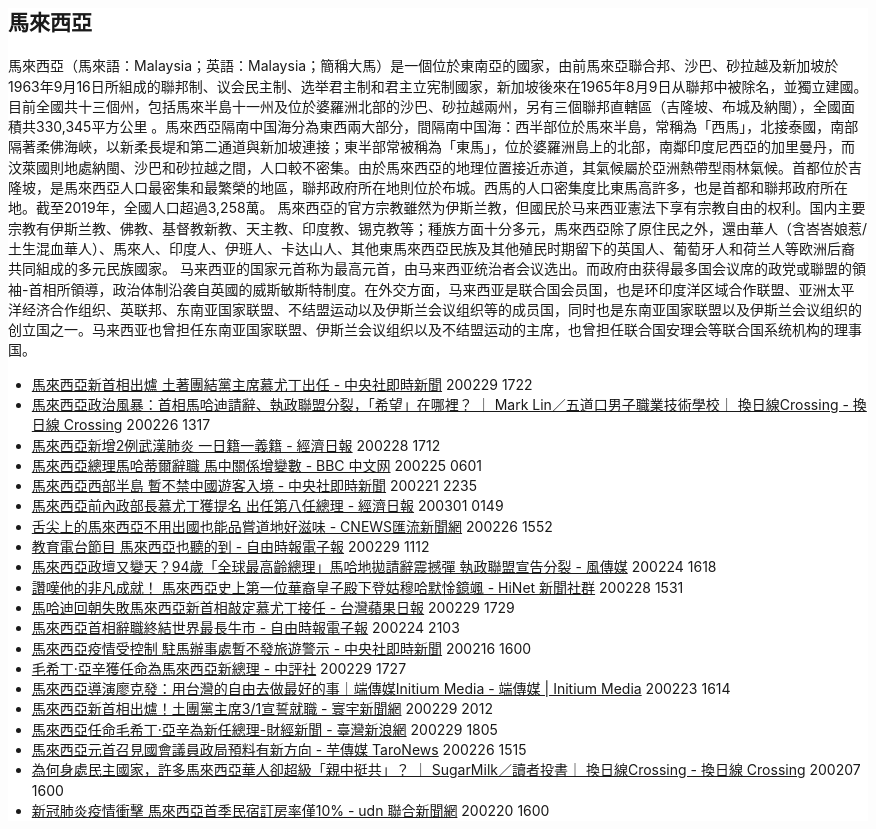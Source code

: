 ## 馬來西亞

馬來西亞（馬來語：Malaysia；英語：Malaysia；簡稱大馬）是一個位於東南亞的國家，由前馬來亞聯合邦、沙巴、砂拉越及新加坡於1963年9月16日所組成的聯邦制、议会民主制、选举君主制和君主立宪制國家，新加坡後來在1965年8月9日从聯邦中被除名，並獨立建國。目前全國共十三個州，包括馬來半島十一州及位於婆羅洲北部的沙巴、砂拉越兩州，另有三個聯邦直轄區（吉隆坡、布城及納閩），全國面積共330,345平方公里 。馬來西亞隔南中国海分為東西兩大部分，間隔南中国海：西半部位於馬來半島，常稱為「西馬」，北接泰國，南部隔著柔佛海峽，以新柔長堤和第二通道與新加坡連接；東半部常被稱為「東馬」，位於婆羅洲島上的北部，南鄰印度尼西亞的加里曼丹，而汶萊國則地處納閩、沙巴和砂拉越之間，人口較不密集。由於馬來西亞的地理位置接近赤道，其氣候屬於亞洲熱帶型雨林氣候。首都位於吉隆坡，是馬來西亞人口最密集和最繁榮的地區，聯邦政府所在地則位於布城。西馬的人口密集度比東馬高許多，也是首都和聯邦政府所在地。截至2019年，全國人口超過3,258萬。
馬來西亞的官方宗教雖然为伊斯兰教，但國民於马来西亚憲法下享有宗教自由的权利。国内主要宗教有伊斯兰教、佛教、基督教新教、天主教、印度教、锡克教等；種族方面十分多元，馬來西亞除了原住民之外，還由華人（含峇峇娘惹/土生混血華人）、馬來人、印度人、伊班人、卡达山人、其他東馬來西亞民族及其他殖民时期留下的英国人、葡萄牙人和荷兰人等欧洲后裔共同組成的多元民族國家。
马来西亚的国家元首称为最高元首，由马来西亚统治者会议选出。而政府由获得最多国会议席的政党或聯盟的領袖-首相所領導，政治体制沿袭自英國的威斯敏斯特制度。在外交方面，马来西亚是联合国会员国，也是环印度洋区域合作联盟、亚洲太平洋经济合作组织、英联邦、东南亚国家联盟、不结盟运动以及伊斯兰会议组织等的成员国，同时也是东南亚国家联盟以及伊斯兰会议组织的创立国之一。马来西亚也曾担任东南亚国家联盟、伊斯兰会议组织以及不结盟运动的主席，也曾担任联合国安理会等联合国系统机构的理事国。
- [馬來西亞新首相出爐 土著團結黨主席慕尤丁出任 - 中央社即時新聞](https://www.cna.com.tw/news/firstnews/202002290189.aspx "馬來西亞新首相出爐 土著團結黨主席慕尤丁出任 - 中央社即時新聞") 200229 1722
- [馬來西亞政治風暴：首相馬哈迪請辭、執政聯盟分裂，「希望」在哪裡？ ｜ Mark Lin／五道口男子職業技術學校｜ 換日線Crossing - 換日線 Crossing](https://crossing.cw.com.tw/article/13030 "馬來西亞政治風暴：首相馬哈迪請辭、執政聯盟分裂，「希望」在哪裡？ ｜ Mark Lin／五道口男子職業技術學校｜ 換日線Crossing - 換日線 Crossing") 200226 1317
- [馬來西亞新增2例武漢肺炎 一日籍一義籍 - 經濟日報](https://money.udn.com/money/story/5599/4377795 "馬來西亞新增2例武漢肺炎 一日籍一義籍 - 經濟日報") 200228 1712
- [馬來西亞總理馬哈蒂爾辭職 馬中關係增變數 - BBC 中文网](https://www.bbc.com/zhongwen/trad/world-51614309 "馬來西亞總理馬哈蒂爾辭職 馬中關係增變數 - BBC 中文网") 200225 0601
- [馬來西亞西部半島 暫不禁中國遊客入境 - 中央社即時新聞](https://www.cna.com.tw/news/aopl/202002210414.aspx "馬來西亞西部半島 暫不禁中國遊客入境 - 中央社即時新聞") 200221 2235
- [馬來西亞前內政部長慕尤丁獲提名 出任第八任總理 - 經濟日報](https://money.udn.com/money/story/5602/4380251 "馬來西亞前內政部長慕尤丁獲提名 出任第八任總理 - 經濟日報") 200301 0149
- [舌尖上的馬來西亞不用出國也能品嘗道地好滋味 - CNEWS匯流新聞網](https://cnews.com.tw/172200226a01/ "舌尖上的馬來西亞不用出國也能品嘗道地好滋味 - CNEWS匯流新聞網") 200226 1552
- [教育電台節目 馬來西亞也聽的到 - 自由時報電子報](https://news.ltn.com.tw/news/life/breakingnews/3083914 "教育電台節目 馬來西亞也聽的到 - 自由時報電子報") 200229 1112
- [馬來西亞政壇又變天？94歲「全球最高齡總理」馬哈地拋請辭震撼彈 執政聯盟宣告分裂 - 風傳媒](https://www.storm.mg/article/2327594 "馬來西亞政壇又變天？94歲「全球最高齡總理」馬哈地拋請辭震撼彈 執政聯盟宣告分裂 - 風傳媒") 200224 1618
- [讚嘆他的非凡成就！ 馬來西亞史上第一位華裔皇子殿下登姑穆哈默惍鐿颯 - HiNet 新聞社群](https://times.hinet.net/magazine/cp158/22805904 "讚嘆他的非凡成就！ 馬來西亞史上第一位華裔皇子殿下登姑穆哈默惍鐿颯 - HiNet 新聞社群") 200228 1531
- [馬哈迪回朝失敗馬來西亞新首相敲定慕尤丁接任 - 台灣蘋果日報](https://tw.appledaily.com/international/20200229/DTR564XYRKEKDWUG6EAW5SNIZM/ "馬哈迪回朝失敗馬來西亞新首相敲定慕尤丁接任 - 台灣蘋果日報") 200229 1729
- [馬來西亞首相辭職終結世界最長牛市 - 自由時報電子報](https://ec.ltn.com.tw/article/breakingnews/3078611 "馬來西亞首相辭職終結世界最長牛市 - 自由時報電子報") 200224 2103
- [馬來西亞疫情受控制 駐馬辦事處暫不發旅遊警示 - 中央社即時新聞](https://www.cna.com.tw/news/ahel/202002160091.aspx "馬來西亞疫情受控制 駐馬辦事處暫不發旅遊警示 - 中央社即時新聞") 200216 1600
- [毛希丁·亞辛獲任命為馬來西亞新總理 - 中評社](http://hk.crntt.com/doc/169_12095_105701171_1_0229172704.html "毛希丁·亞辛獲任命為馬來西亞新總理 - 中評社") 200229 1727
- [馬來西亞導演廖克發：用台灣的自由去做最好的事｜端傳媒Initium Media - 端傳媒 | Initium Media](https://theinitium.com/article/20200223-culture-malaysian-director-liao-ke-fa/ "馬來西亞導演廖克發：用台灣的自由去做最好的事｜端傳媒Initium Media - 端傳媒 | Initium Media") 200223 1614
- [馬來西亞新首相出爐！土團黨主席3/1宣誓就職 - 寰宇新聞網](http://globalnewstv.com.tw/202002/98736/ "馬來西亞新首相出爐！土團黨主席3/1宣誓就職 - 寰宇新聞網") 200229 2012
- [馬來西亞任命毛希丁·亞辛為新任總理-財經新聞 - 臺灣新浪網](https://news.sina.com.tw/article/20200229/34380282.html "馬來西亞任命毛希丁·亞辛為新任總理-財經新聞 - 臺灣新浪網") 200229 1805
- [馬來西亞元首召見國會議員政局預料有新方向 - 芋傳媒 TaroNews](https://taronews.tw/2020/02/26/620876/ "馬來西亞元首召見國會議員政局預料有新方向 - 芋傳媒 TaroNews") 200226 1515
- [為何身處民主國家，許多馬來西亞華人卻超級「親中挺共」？ ｜ SugarMilk／讀者投書｜ 換日線Crossing - 換日線 Crossing](https://crossing.cw.com.tw/article/12951 "為何身處民主國家，許多馬來西亞華人卻超級「親中挺共」？ ｜ SugarMilk／讀者投書｜ 換日線Crossing - 換日線 Crossing") 200207 1600
- [新冠肺炎疫情衝擊 馬來西亞首季民宿訂房率僅10% - udn 聯合新聞網](https://udn.com/news/story/6811/4358816 "新冠肺炎疫情衝擊 馬來西亞首季民宿訂房率僅10% - udn 聯合新聞網") 200220 1600
